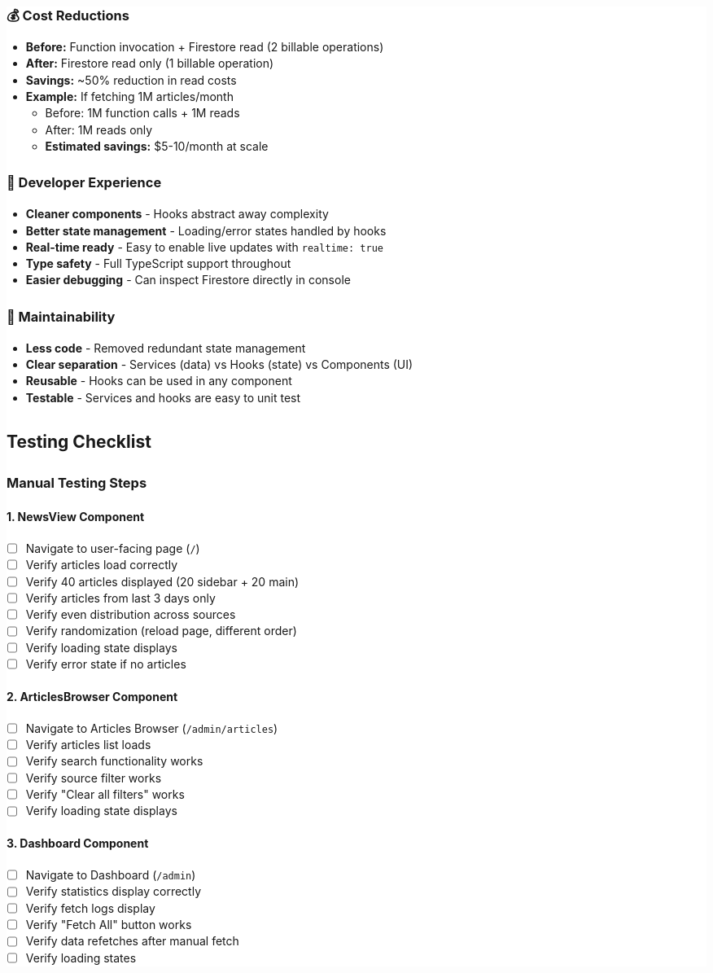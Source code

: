 ### 💰 Cost Reductions
- **Before:** Function invocation + Firestore read (2 billable operations)
- **After:** Firestore read only (1 billable operation)
- **Savings:** ~50% reduction in read costs
- **Example:** If fetching 1M articles/month
  - Before: 1M function calls + 1M reads
  - After: 1M reads only
  - **Estimated savings:** $5-10/month at scale

### 🎯 Developer Experience
- **Cleaner components** - Hooks abstract away complexity
- **Better state management** - Loading/error states handled by hooks
- **Real-time ready** - Easy to enable live updates with `realtime: true`
- **Type safety** - Full TypeScript support throughout
- **Easier debugging** - Can inspect Firestore directly in console

### 🔧 Maintainability
- **Less code** - Removed redundant state management
- **Clear separation** - Services (data) vs Hooks (state) vs Components (UI)
- **Reusable** - Hooks can be used in any component
- **Testable** - Services and hooks are easy to unit test

## Testing Checklist

### Manual Testing Steps

#### 1. NewsView Component
- [ ] Navigate to user-facing page (`/`)
- [ ] Verify articles load correctly
- [ ] Verify 40 articles displayed (20 sidebar + 20 main)
- [ ] Verify articles from last 3 days only
- [ ] Verify even distribution across sources
- [ ] Verify randomization (reload page, different order)
- [ ] Verify loading state displays
- [ ] Verify error state if no articles

#### 2. ArticlesBrowser Component
- [ ] Navigate to Articles Browser (`/admin/articles`)
- [ ] Verify articles list loads
- [ ] Verify search functionality works
- [ ] Verify source filter works
- [ ] Verify "Clear all filters" works
- [ ] Verify loading state displays

#### 3. Dashboard Component
- [ ] Navigate to Dashboard (`/admin`)
- [ ] Verify statistics display correctly
- [ ] Verify fetch logs display
- [ ] Verify "Fetch All" button works
- [ ] Verify data refetches after manual fetch
- [ ] Verify loading states
